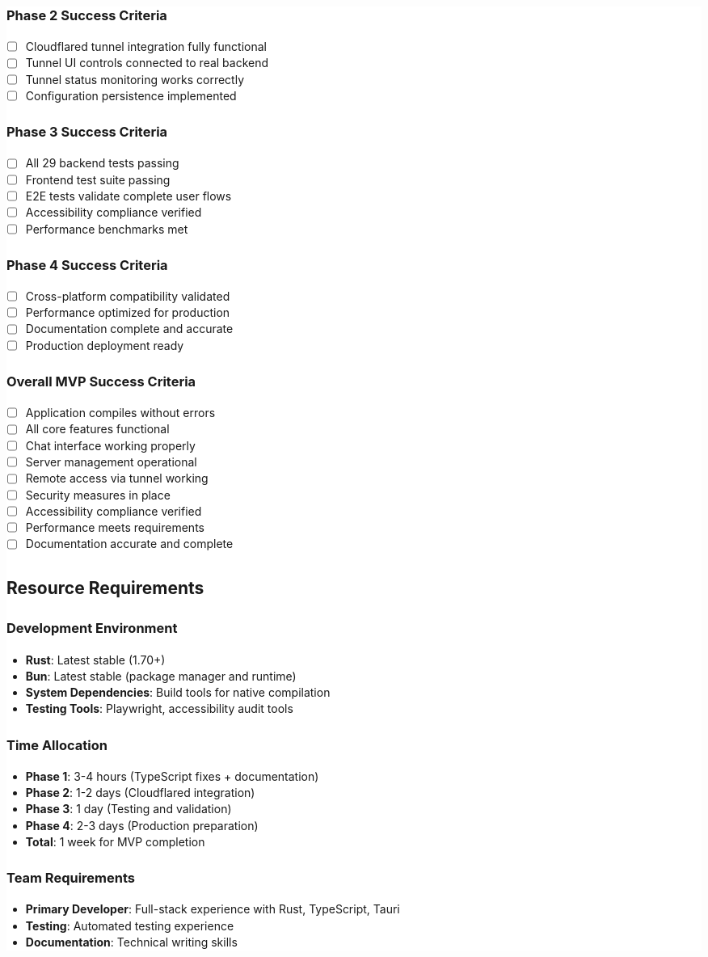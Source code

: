 ### Phase 2 Success Criteria
- [ ] Cloudflared tunnel integration fully functional
- [ ] Tunnel UI controls connected to real backend
- [ ] Tunnel status monitoring works correctly
- [ ] Configuration persistence implemented

### Phase 3 Success Criteria
- [ ] All 29 backend tests passing
- [ ] Frontend test suite passing
- [ ] E2E tests validate complete user flows
- [ ] Accessibility compliance verified
- [ ] Performance benchmarks met

### Phase 4 Success Criteria
- [ ] Cross-platform compatibility validated
- [ ] Performance optimized for production
- [ ] Documentation complete and accurate
- [ ] Production deployment ready

### Overall MVP Success Criteria
- [ ] Application compiles without errors
- [ ] All core features functional
- [ ] Chat interface working properly
- [ ] Server management operational
- [ ] Remote access via tunnel working
- [ ] Security measures in place
- [ ] Accessibility compliance verified
- [ ] Performance meets requirements
- [ ] Documentation accurate and complete

## Resource Requirements

### Development Environment
- **Rust**: Latest stable (1.70+)
- **Bun**: Latest stable (package manager and runtime)
- **System Dependencies**: Build tools for native compilation
- **Testing Tools**: Playwright, accessibility audit tools

### Time Allocation
- **Phase 1**: 3-4 hours (TypeScript fixes + documentation)
- **Phase 2**: 1-2 days (Cloudflared integration)
- **Phase 3**: 1 day (Testing and validation)
- **Phase 4**: 2-3 days (Production preparation)
- **Total**: 1 week for MVP completion

### Team Requirements
- **Primary Developer**: Full-stack experience with Rust, TypeScript, Tauri
- **Testing**: Automated testing experience
- **Documentation**: Technical writing skills
